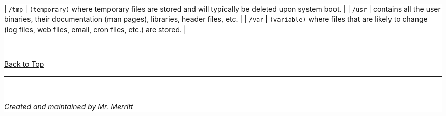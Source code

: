 | `/tmp`                | `(temporary)` where temporary files are stored and will typically be deleted upon system boot. |
| `/usr`                |  contains all the user binaries, their documentation (man pages), libraries, header files, etc. |
| `/var`                | `(variable)` where files that are likely to change (log files, web files, email, cron files, etc.) are stored. |

<br>

[Back to Top](#linux-filesystem)
___

<br>

*Created and maintained by Mr. Merritt*






















